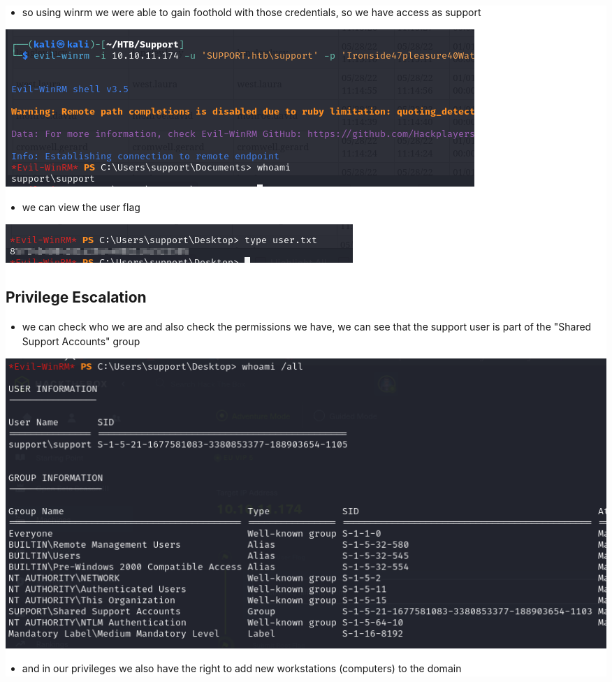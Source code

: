 - so using winrm we were able to gain foothold with those credentials, so we have access as support

![](assets/Support_assets/Pasted%20image%2020231116164244.png)

- we can view the user flag

![](assets/Support_assets/Pasted%20image%2020231116164357.png)

## Privilege Escalation

- we can check who we are and also check the permissions we have, we can see that the support user is part of the "Shared Support Accounts" group

![](assets/Support_assets/Pasted%20image%2020231116164637.png)
- and in our privileges we also have the right to add new workstations (computers) to the domain
